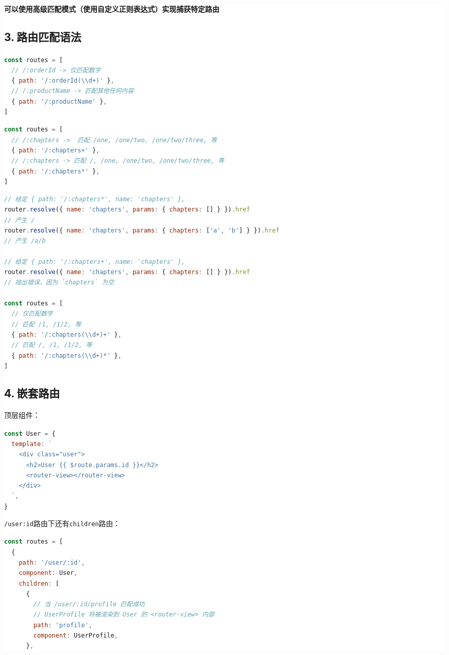 **可以使用高级匹配模式（使用自定义正则表达式）实现捕获特定路由**
## 3. 路由匹配语法
```js
const routes = [
  // /:orderId -> 仅匹配数字
  { path: '/:orderId(\\d+)' },
  // /:productName -> 匹配其他任何内容
  { path: '/:productName' },
]
```

```js
const routes = [
  // /:chapters ->  匹配 /one, /one/two, /one/two/three, 等
  { path: '/:chapters+' },
  // /:chapters -> 匹配 /, /one, /one/two, /one/two/three, 等
  { path: '/:chapters*' },
]
```

```js
// 给定 { path: '/:chapters*', name: 'chapters' },
router.resolve({ name: 'chapters', params: { chapters: [] } }).href
// 产生 /
router.resolve({ name: 'chapters', params: { chapters: ['a', 'b'] } }).href
// 产生 /a/b

// 给定 { path: '/:chapters+', name: 'chapters' },
router.resolve({ name: 'chapters', params: { chapters: [] } }).href
// 抛出错误，因为 `chapters` 为空

const routes = [
  // 仅匹配数字
  // 匹配 /1, /1/2, 等
  { path: '/:chapters(\\d+)+' },
  // 匹配 /, /1, /1/2, 等
  { path: '/:chapters(\\d+)*' },
]
```
## 4. 嵌套路由
顶层组件：
```js
const User = {
  template: `
    <div class="user">
      <h2>User {{ $route.params.id }}</h2>
      <router-view></router-view>
    </div>
  `,
}
```
`/user:id`路由下还有`children`路由：
```js
const routes = [
  {
    path: '/user/:id',
    component: User,
    children: [
      {
        // 当 /user/:id/profile 匹配成功
        // UserProfile 将被渲染到 User 的 <router-view> 内部
        path: 'profile',
        component: UserProfile,
      },
```